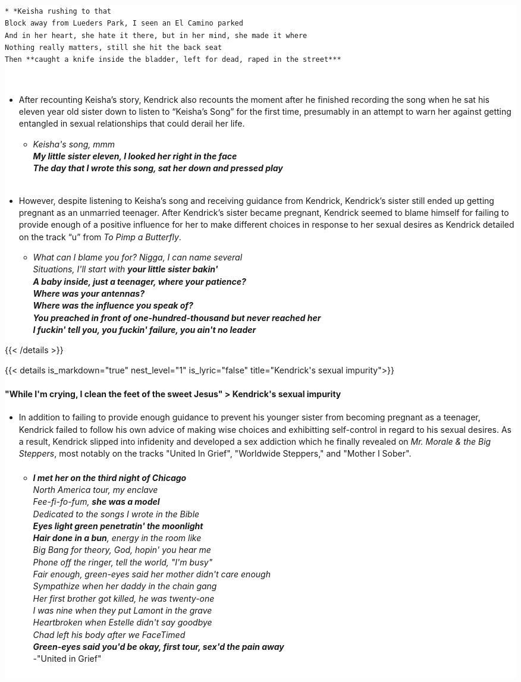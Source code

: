    * *Keisha rushing to that  
    Block away from Lueders Park, I seen an El Camino parked  
    And in her heart, she hate it there, but in her mind, she made it where  
    Nothing really matters, still she hit the back seat  
    Then **caught a knife inside the bladder, left for dead, raped in the street***  
 
* After recounting Keisha’s story, Kendrick also recounts the moment after he finished recording the song when he sat his eleven year old  sister down to listen to “Keisha’s Song” for the first time, presumably in an attempt to warn her against getting entangled in sexual relationships that could derail her life.

    * *Keisha's song, mmm  
    **My little sister eleven, I looked her right in the face  
    The day that I wrote this song, sat her down and pressed play***  
 
* However, despite listening to Keisha’s song and receiving guidance from Kendrick, Kendrick’s sister still ended up getting pregnant as an unmarried teenager. After Kendrick’s sister became pregnant, Kendrick seemed to blame himself for failing to provide enough of a positive influence for her to make different choices in response to her sexual desires as Kendrick detailed on the track “u” from *To Pimp a Butterfly*.

    * *What can I blame you for? Nigga, I can name several  
    Situations, I'll start with **your little sister bakin'  
    A baby inside, just a teenager, where your patience?  
    Where was your antennas?  
    Where was the influence you speak of?  
    You preached in front of one-hundred-thousand but never reached her  
    I fuckin' tell you, you fuckin' failure, you ain't no leader***  

{{< /details >}}

{{< details is_markdown="true" nest_level="1" is_lyric="false" title="Kendrick's sexual impurity">}}

#### "While I'm crying, I clean the feet of the sweet Jesus" > Kendrick's sexual impurity

* In addition to failing to provide enough guidance to prevent his younger sister from becoming pregnant as a teenager, Kendrick failed to follow his own advice of making wise choices and exhibitting self-control in regard to his sexual desires. As a result, Kendrick slipped into infidenity and developed a sex addiction which he finally revealed on *Mr. Morale & the Big Steppers*, most notably on the tracks "United In Grief", "Worldwide Steppers," and "Mother I Sober".  
 
    * ***I met her on the third night of Chicago**  
    North America tour, my enclave  
    Fee-fi-fo-fum, **she was a model**  
    Dedicated to the songs I wrote in the Bible  
    **Eyes light green penetratin' the moonlight  
    Hair done in a bun**, energy in the room like  
    Big Bang for theory, God, hopin' you hear me  
    Phone off the ringer, tell the world, "I'm busy"  
    Fair enough, green-eyes said her mother didn't care enough  
    Sympathize when her daddy in the chain gang  
    Her first brother got killed, he was twenty-one  
    I was nine when they put Lamont in the grave  
    Heartbroken when Estelle didn't say goodbye  
    Chad left his body after we FaceTimed  
    **Green-eyes said you'd be okay, first tour, sex'd the pain away***  
    -"United in Grief"  
       